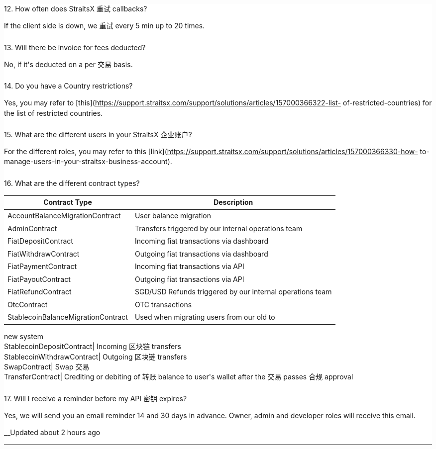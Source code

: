 ###

12\. How often does StraitsX 重试 callbacks?

If the client side is down, we 重试 every 5 min up to 20 times.

###

13\. Will there be invoice for fees deducted?

No, if it's deducted on a per 交易 basis.

###

14\. Do you have a Country restrictions?

Yes, you may refer to
[this](https://support.straitsx.com/support/solutions/articles/157000366322-list-
of-restricted-countries) for the list of restricted countries.

###

15\. What are the different users in your StraitsX 企业账户?

For the different roles, you may refer to this
[link](https://support.straitsx.com/support/solutions/articles/157000366330-how-
to-manage-users-in-your-straitsx-business-account).

###

16\. What are the different contract types?

Contract Type| Description  
---|---  
AccountBalanceMigrationContract| User balance migration  
AdminContract| Transfers triggered by our internal operations team  
FiatDepositContract| Incoming fiat transactions via dashboard  
FiatWithdrawContract| Outgoing fiat transactions via dashboard  
FiatPaymentContract| Incoming fiat transactions via API  
FiatPayoutContract| Outgoing fiat transactions via API  
FiatRefundContract| SGD/USD Refunds triggered by our internal operations team  
OtcContract| OTC transactions  
StablecoinBalanceMigrationContract| Used when migrating users from our old to
new system  
StablecoinDepositContract| Incoming 区块链 transfers  
StablecoinWithdrawContract| Outgoing 区块链 transfers  
SwapContract| Swap 交易  
TransferContract| Crediting or debiting of 转账 balance to user's wallet
after the 交易 passes 合规 approval  
  
###

17\. Will I receive a reminder before my API 密钥 expires?

Yes, we will send you an email reminder 14 and 30 days in advance. Owner,
admin and developer roles will receive this email.

__Updated about 2 hours ago

* * *
